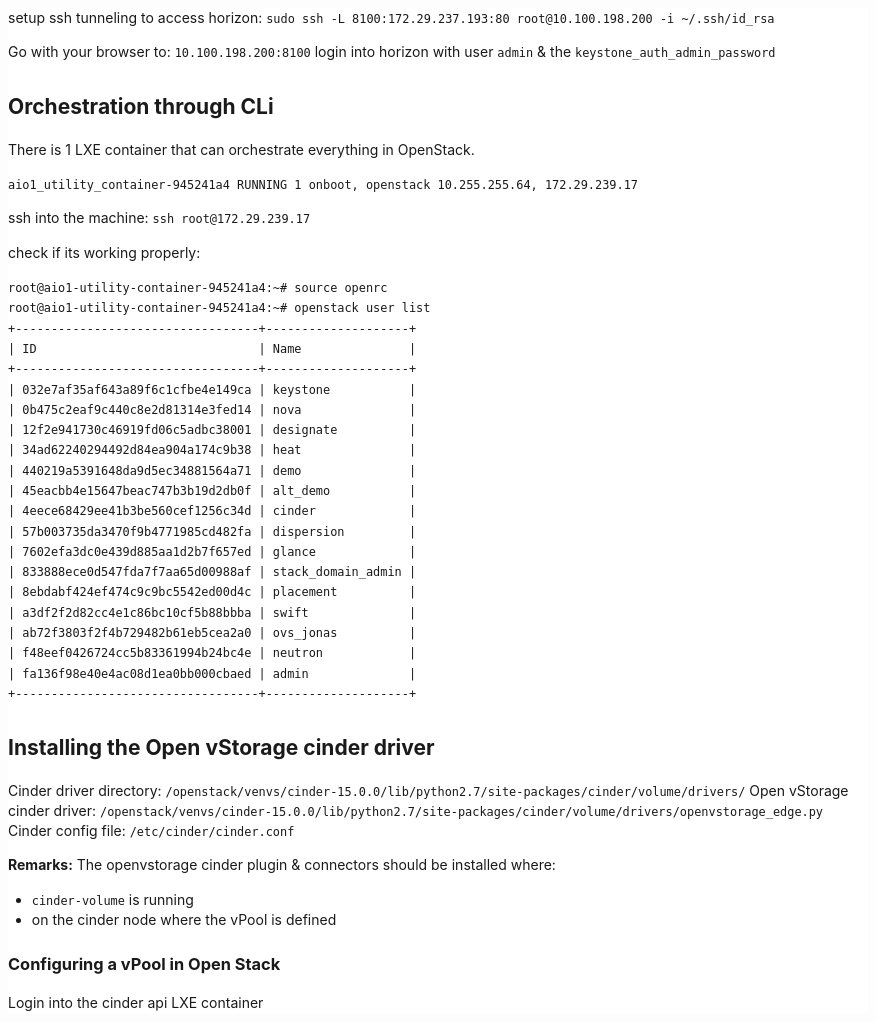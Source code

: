 setup ssh tunneling to access horizon: `sudo ssh -L 8100:172.29.237.193:80 root@10.100.198.200 -i ~/.ssh/id_rsa`

Go with your browser to: `10.100.198.200:8100`
login into horizon with user `admin` & the `keystone_auth_admin_password`

## Orchestration through CLi

There is 1 LXE container that can orchestrate everything in OpenStack.

`aio1_utility_container-945241a4 RUNNING 1 onboot, openstack 10.255.255.64, 172.29.239.17`

ssh into the machine: `ssh root@172.29.239.17`

check if its working properly:
```
root@aio1-utility-container-945241a4:~# source openrc
root@aio1-utility-container-945241a4:~# openstack user list
+----------------------------------+--------------------+
| ID                               | Name               |
+----------------------------------+--------------------+
| 032e7af35af643a89f6c1cfbe4e149ca | keystone           |
| 0b475c2eaf9c440c8e2d81314e3fed14 | nova               |
| 12f2e941730c46919fd06c5adbc38001 | designate          |
| 34ad62240294492d84ea904a174c9b38 | heat               |
| 440219a5391648da9d5ec34881564a71 | demo               |
| 45eacbb4e15647beac747b3b19d2db0f | alt_demo           |
| 4eece68429ee41b3be560cef1256c34d | cinder             |
| 57b003735da3470f9b4771985cd482fa | dispersion         |
| 7602efa3dc0e439d885aa1d2b7f657ed | glance             |
| 833888ece0d547fda7f7aa65d00988af | stack_domain_admin |
| 8ebdabf424ef474c9c9bc5542ed00d4c | placement          |
| a3df2f2d82cc4e1c86bc10cf5b88bbba | swift              |
| ab72f3803f2f4b729482b61eb5cea2a0 | ovs_jonas          |
| f48eef0426724cc5b83361994b24bc4e | neutron            |
| fa136f98e40e4ac08d1ea0bb000cbaed | admin              |
+----------------------------------+--------------------+
```

## Installing the Open vStorage cinder driver

Cinder driver directory: `/openstack/venvs/cinder-15.0.0/lib/python2.7/site-packages/cinder/volume/drivers/`
Open vStorage cinder driver: `/openstack/venvs/cinder-15.0.0/lib/python2.7/site-packages/cinder/volume/drivers/openvstorage_edge.py`
Cinder config file: `/etc/cinder/cinder.conf`

**Remarks:** The openvstorage cinder plugin & connectors should be installed where:
 * `cinder-volume` is running
 *  on the cinder node where the vPool is defined

### Configuring a vPool in Open Stack

Login into the cinder api LXE container
